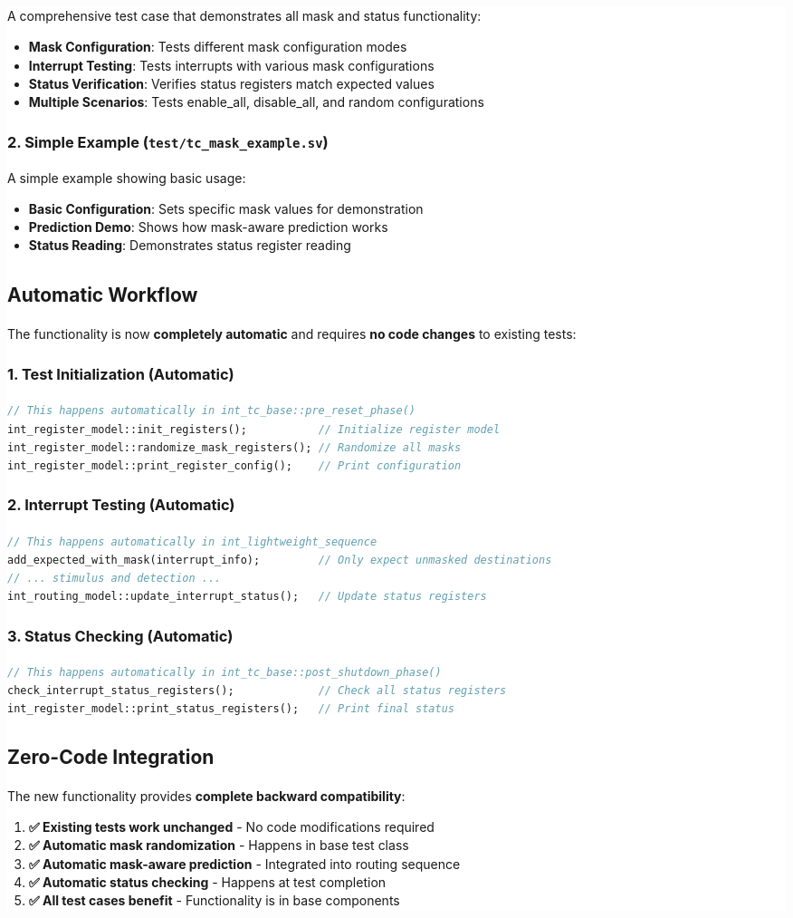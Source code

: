 A comprehensive test case that demonstrates all mask and status functionality:

- **Mask Configuration**: Tests different mask configuration modes
- **Interrupt Testing**: Tests interrupts with various mask configurations
- **Status Verification**: Verifies status registers match expected values
- **Multiple Scenarios**: Tests enable_all, disable_all, and random configurations

### 2. Simple Example (`test/tc_mask_example.sv`)

A simple example showing basic usage:

- **Basic Configuration**: Sets specific mask values for demonstration
- **Prediction Demo**: Shows how mask-aware prediction works
- **Status Reading**: Demonstrates status register reading

## Automatic Workflow

The functionality is now **completely automatic** and requires **no code changes** to existing tests:

### 1. Test Initialization (Automatic)
```systemverilog
// This happens automatically in int_tc_base::pre_reset_phase()
int_register_model::init_registers();           // Initialize register model
int_register_model::randomize_mask_registers(); // Randomize all masks
int_register_model::print_register_config();    // Print configuration
```

### 2. Interrupt Testing (Automatic)
```systemverilog
// This happens automatically in int_lightweight_sequence
add_expected_with_mask(interrupt_info);         // Only expect unmasked destinations
// ... stimulus and detection ...
int_routing_model::update_interrupt_status();   // Update status registers
```

### 3. Status Checking (Automatic)
```systemverilog
// This happens automatically in int_tc_base::post_shutdown_phase()
check_interrupt_status_registers();             // Check all status registers
int_register_model::print_status_registers();   // Print final status
```

## Zero-Code Integration

The new functionality provides **complete backward compatibility**:

1. **✅ Existing tests work unchanged** - No code modifications required
2. **✅ Automatic mask randomization** - Happens in base test class
3. **✅ Automatic mask-aware prediction** - Integrated into routing sequence
4. **✅ Automatic status checking** - Happens at test completion
5. **✅ All test cases benefit** - Functionality is in base components
